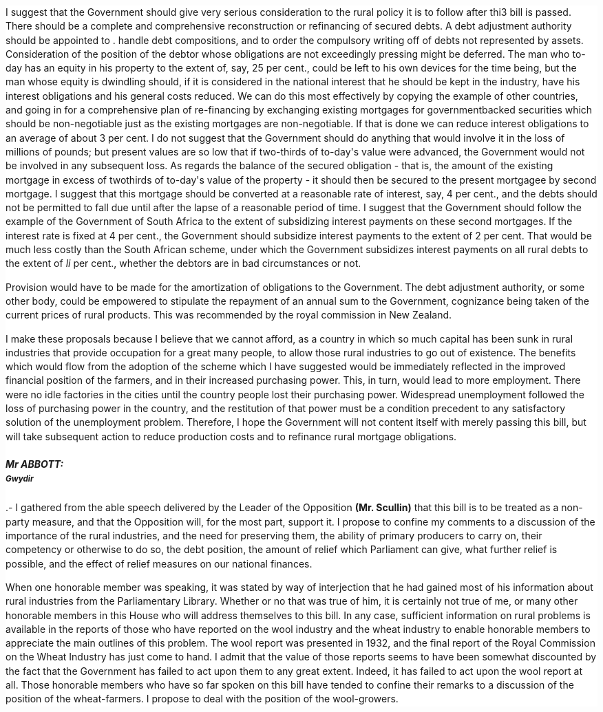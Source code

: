 I suggest that the Government should give very serious consideration to the rural policy it is to follow after thi3 bill is passed. There should be a complete and comprehensive reconstruction or refinancing of secured debts. A debt adjustment authority should be appointed to . handle debt compositions, and to order the compulsory writing off of debts not represented by assets. Consideration of the position of the debtor whose obligations are not exceedingly pressing might be deferred. The man who to-day has an equity in his property to the extent of, say, 25 per cent., could be left to his own devices for the time being, but the man whose equity is dwindling should, if it is considered in the national interest that he should be kept in the industry, have his interest obligations and his general costs reduced. We can do this most effectively by copying the example of other countries, and going in for a comprehensive plan of re-financing by exchanging existing mortgages for governmentbacked securities which should be non-negotiable just as the existing mortgages are non-negotiable. If that is done we can reduce interest obligations to an average of about 3 per cent. I do not suggest that the Government should do anything that would involve it in the loss of millions of pounds; but present values are so low that if two-thirds of to-day's value were advanced, the Government would not be involved in any subsequent loss. As regards the balance of the secured obligation - that is, the amount of the existing mortgage in excess of twothirds of to-day's value of the property - it should then be secured to the present mortgagee by second mortgage. I suggest that this mortgage should be converted at a reasonable rate of interest, say, 4 per cent., and the debts should not be permitted to fall due until after the lapse of a reasonable period of time. I suggest that the Government should follow the example of the Government of South Africa to the extent of subsidizing interest payments on these second mortgages. If the interest rate is fixed at 4 per cent., the Government should subsidize interest payments to the extent of 2 per cent. That would be much less costly than the South African scheme, under which the Government subsidizes interest payments on all rural debts to the extent of  *li*  per cent., whether the debtors are in bad circumstances or not. 

Provision would have to be made for the amortization of obligations to the Government. The debt adjustment authority, or some other body, could be empowered to stipulate the repayment of an annual sum to the Government, cognizance being taken of the current prices of rural products. This was recommended by the royal commission in New Zealand. 

I make these proposals because I believe that we cannot afford, as a country in which so much capital has been sunk in rural industries that provide occupation for a great many people, to allow those rural industries to go out of existence. The benefits which would flow from the adoption of the scheme which I have suggested would be immediately reflected in the improved financial position of the farmers, and in their increased purchasing power. This, in turn, would lead to more employment. There were no idle factories in the cities until the country people lost their purchasing power. Widespread unemployment followed the loss of purchasing power in the country, and the restitution of that power must be a condition precedent to any satisfactory solution of the unemployment problem. Therefore, I hope the Government will not content itself with merely passing this bill, but will take subsequent action to reduce production costs and to refinance rural mortgage obligations. 

##### Mr ABBOTT:<br><small class="text-muted">Gwydir</small>

.- I gathered from the able speech delivered by the Leader of the Opposition  **(Mr. Scullin)**  that this bill is to be treated as a non-party measure, and that the Opposition will, for the most part, support it. I propose to confine my comments to a discussion of the importance of the rural industries, and the need for preserving them, the ability of primary producers to carry on, their competency or otherwise to do so, the debt position, the amount of relief which Parliament can give, what further relief is possible, and the effect of relief measures on our national finances. 

When one honorable member was speaking, it was stated by way of interjection that he had gained most of his information about rural industries from the Parliamentary Library. Whether or no that was true of him, it is certainly not true of me, or many other honorable members in this House who will address themselves to this bill. In any case, sufficient information on rural problems is available in the reports of those who have reported on the wool industry and the wheat industry to enable honorable members to appreciate the main outlines of this problem. The wool report was presented in 1932, and the final report of the Royal Commission on the Wheat Industry has just come to hand. I admit that the value of those reports seems to have been somewhat discounted by the fact that the Government has failed to act upon them to any great extent. Indeed, it has failed to act upon the wool report at all. Those honorable members who have so far spoken on this bill have tended to confine their remarks to a discussion of the position of the wheat-farmers. I propose to deal with the position of the wool-growers. 
